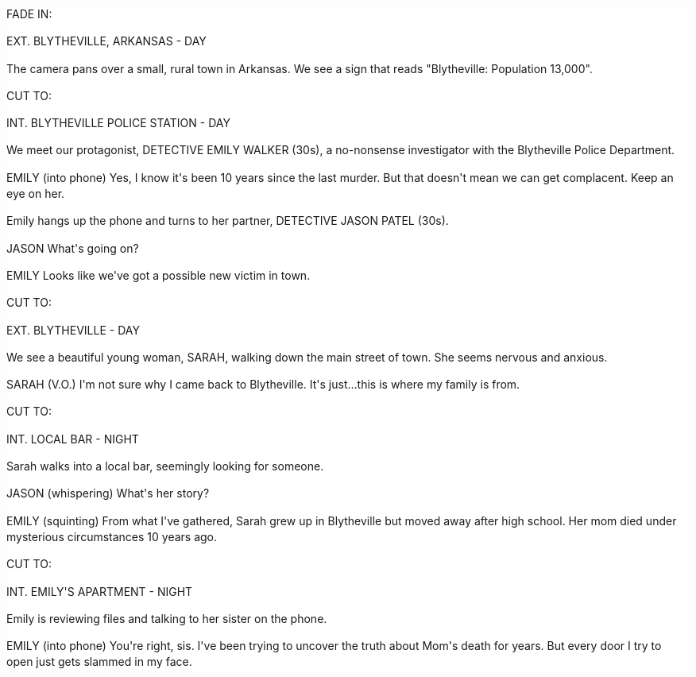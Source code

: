 FADE IN:

EXT. BLYTHEVILLE, ARKANSAS - DAY

The camera pans over a small, rural town in Arkansas. We see a sign that reads "Blytheville: Population 13,000".

CUT TO:

INT. BLYTHEVILLE POLICE STATION - DAY

We meet our protagonist, DETECTIVE EMILY WALKER (30s), a no-nonsense investigator with the Blytheville Police Department.

EMILY
(into phone)
Yes, I know it's been 10 years since the last murder. But that doesn't mean we can get complacent. Keep an eye on her.

Emily hangs up the phone and turns to her partner, DETECTIVE JASON PATEL (30s).

JASON
What's going on?

EMILY
Looks like we've got a possible new victim in town.

CUT TO:

EXT. BLYTHEVILLE - DAY

We see a beautiful young woman, SARAH, walking down the main street of town. She seems nervous and anxious.

SARAH (V.O.)
I'm not sure why I came back to Blytheville. It's just...this is where my family is from.

CUT TO:

INT. LOCAL BAR - NIGHT

Sarah walks into a local bar, seemingly looking for someone.

JASON
(whispering)
What's her story?

EMILY
(squinting)
From what I've gathered, Sarah grew up in Blytheville but moved away after high school. Her mom died under mysterious circumstances 10 years ago.

CUT TO:

INT. EMILY'S APARTMENT - NIGHT

Emily is reviewing files and talking to her sister on the phone.

EMILY
(into phone)
You're right, sis. I've been trying to uncover the truth about Mom's death for years. But every door I try to open just gets slammed in my face.
